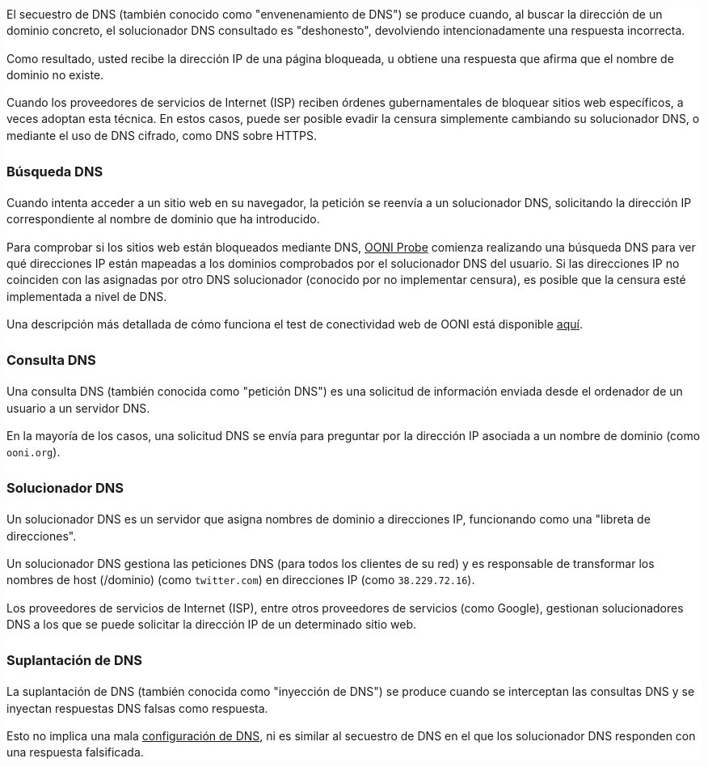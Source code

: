 El secuestro de DNS (también conocido como "envenenamiento de DNS") se produce cuando, al buscar la dirección de un dominio concreto, el solucionador DNS consultado es "deshonesto", devolviendo intencionadamente una respuesta incorrecta.

Como resultado, usted recibe la dirección IP de una página bloqueada, u obtiene una respuesta que afirma que el nombre de dominio no existe.

Cuando los proveedores de servicios de Internet (ISP) reciben órdenes gubernamentales de bloquear sitios web específicos, a veces adoptan esta técnica. En estos casos, puede ser posible evadir la censura simplemente cambiando su solucionador DNS, o mediante el uso de DNS cifrado, como DNS sobre HTTPS.

### Búsqueda DNS

Cuando intenta acceder a un sitio web en su navegador, la petición se reenvía a un solucionador DNS, solicitando la dirección IP correspondiente al nombre de dominio que ha introducido.

Para comprobar si los sitios web están bloqueados mediante DNS, [OONI Probe](https://ooni.org/install/) comienza realizando una
búsqueda DNS para ver qué direcciones IP están mapeadas a los dominios comprobados por el solucionador DNS del usuario. Si las direcciones IP no coinciden con las asignadas por otro DNS solucionador (conocido por no implementar censura), es posible que la censura esté implementada a nivel de DNS.

Una descripción más detallada de cómo funciona el test de conectividad web de OONI está disponible [aquí](https://ooni.org/nettest/web-connectivity/).

### Consulta DNS

Una consulta DNS (también conocida como "petición DNS") es una
solicitud de información enviada desde el ordenador de un usuario a un servidor DNS.

En la mayoría de los casos, una solicitud DNS se envía para preguntar por la dirección IP asociada a un nombre de dominio (como `ooni.org`).

### Solucionador DNS

Un solucionador DNS es un servidor que asigna nombres de dominio a
direcciones IP, funcionando como una "libreta de direcciones".

Un solucionador DNS gestiona las peticiones DNS (para todos los clientes de su red) y es responsable de transformar los nombres de host (/dominio) (como `twitter.com`) en direcciones IP (como `38.229.72.16`).

Los proveedores de servicios de Internet (ISP), entre otros proveedores de servicios (como Google), gestionan solucionadores DNS a los que se puede solicitar la dirección IP de un determinado sitio web.

### Suplantación de DNS

La suplantación de DNS (también conocida como "inyección de DNS") se produce cuando se interceptan las consultas DNS y se inyectan respuestas DNS falsas como respuesta.

Esto no implica una mala [configuración de DNS](https://ooni.org/post/not-quite-network-censorship/), ni es similar al secuestro de DNS en el que los solucionador DNS responden con una respuesta falsificada.
